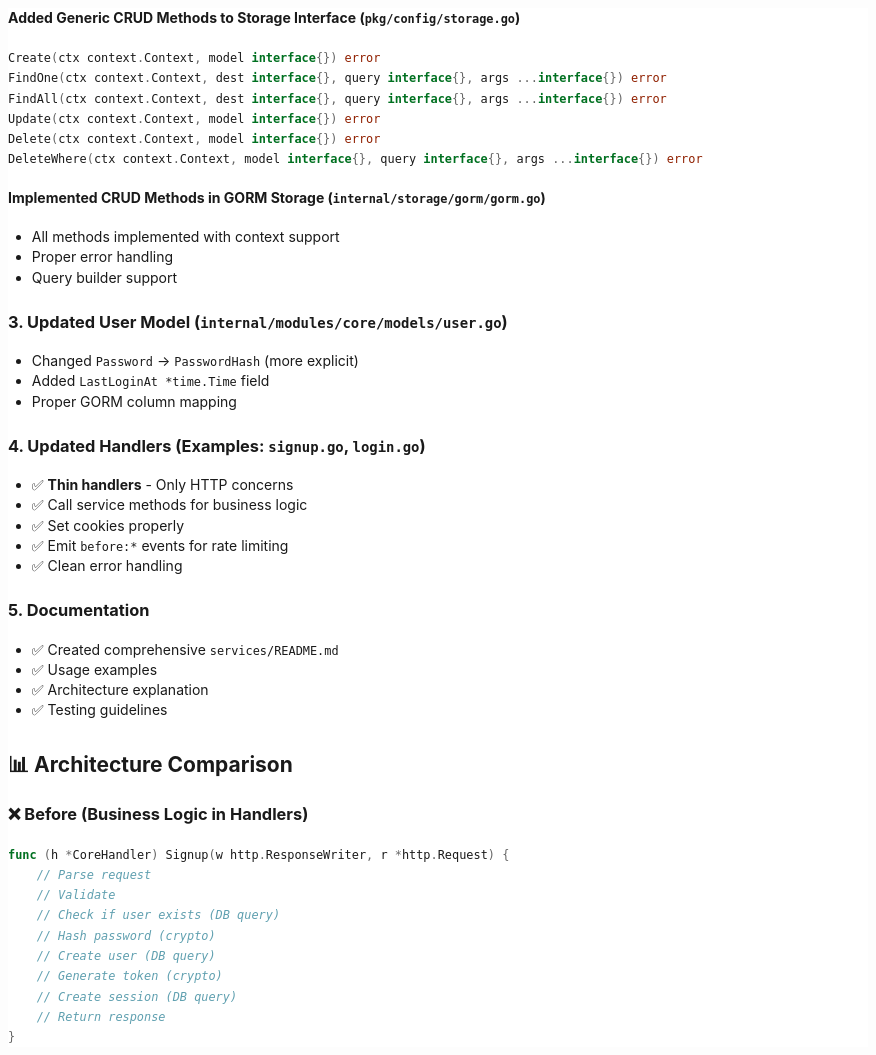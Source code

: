 #### **Added Generic CRUD Methods to Storage Interface** (`pkg/config/storage.go`)
```go
Create(ctx context.Context, model interface{}) error
FindOne(ctx context.Context, dest interface{}, query interface{}, args ...interface{}) error
FindAll(ctx context.Context, dest interface{}, query interface{}, args ...interface{}) error
Update(ctx context.Context, model interface{}) error
Delete(ctx context.Context, model interface{}) error
DeleteWhere(ctx context.Context, model interface{}, query interface{}, args ...interface{}) error
```

#### **Implemented CRUD Methods in GORM Storage** (`internal/storage/gorm/gorm.go`)
- All methods implemented with context support
- Proper error handling
- Query builder support

### 3. **Updated User Model** (`internal/modules/core/models/user.go`)
- Changed `Password` → `PasswordHash` (more explicit)
- Added `LastLoginAt *time.Time` field
- Proper GORM column mapping

### 4. **Updated Handlers** (Examples: `signup.go`, `login.go`)
- ✅ **Thin handlers** - Only HTTP concerns
- ✅ Call service methods for business logic
- ✅ Set cookies properly
- ✅ Emit `before:*` events for rate limiting
- ✅ Clean error handling

### 5. **Documentation**
- ✅ Created comprehensive `services/README.md`
- ✅ Usage examples
- ✅ Architecture explanation
- ✅ Testing guidelines

## 📊 Architecture Comparison

### ❌ Before (Business Logic in Handlers)
```go
func (h *CoreHandler) Signup(w http.ResponseWriter, r *http.Request) {
    // Parse request
    // Validate
    // Check if user exists (DB query)
    // Hash password (crypto)
    // Create user (DB query)
    // Generate token (crypto)
    // Create session (DB query)
    // Return response
}
```
